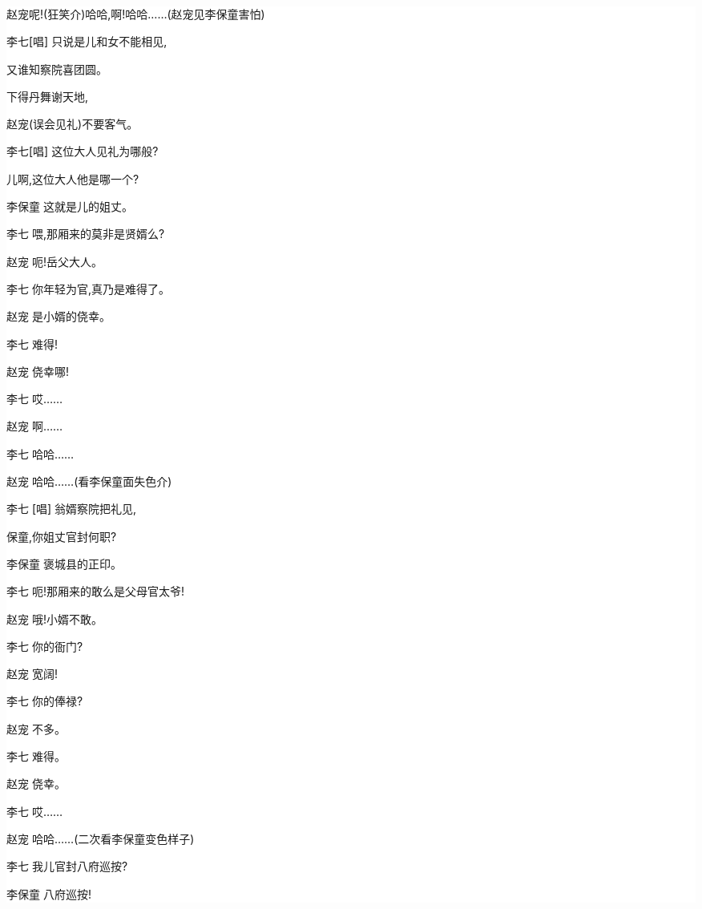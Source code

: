 赵宠呢!(狂笑介)哈哈,啊!哈哈……(赵宠见李保童害怕)

李七[唱] 只说是儿和女不能相见,

又谁知察院喜团圆。

下得丹舞谢天地,

赵宠(误会见礼)不要客气。

李七[唱] 这位大人见礼为哪般?

儿啊,这位大人他是哪一个?

李保童 这就是儿的姐丈。

李七 喂,那厢来的莫非是贤婿么?

赵宠 呃!岳父大人。

李七 你年轻为官,真乃是难得了。

赵宠 是小婿的侥幸。

李七 难得!

赵宠 侥幸哪!

李七 哎……

赵宠 啊……

李七 哈哈……

赵宠 哈哈……(看李保童面失色介)

李七 [唱] 翁婿察院把礼见,

保童,你姐丈官封何职?

李保童 褒城县的正印。

李七 呃!那厢来的敢么是父母官太爷!

赵宠 哦!小婿不敢。

李七 你的衙门?

赵宠 宽阔!

李七 你的俸禄?

赵宠 不多。

李七 难得。

赵宠 侥幸。

李七 哎……

赵宠 哈哈……(二次看李保童变色样子)

李七 我儿官封八府巡按?

李保童 八府巡按!
